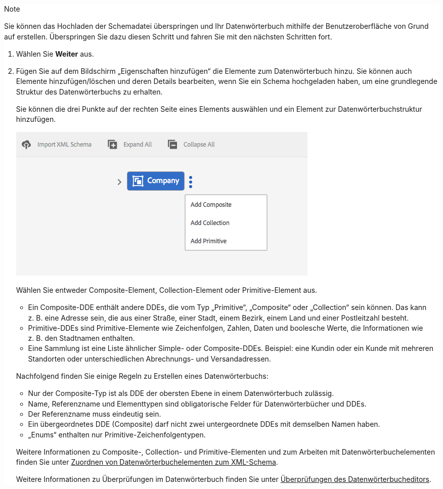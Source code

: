    >[!NOTE]
   >
   >Sie können das Hochladen der Schemadatei überspringen und Ihr Datenwörterbuch mithilfe der Benutzeroberfläche von Grund auf erstellen. Überspringen Sie dazu diesen Schritt und fahren Sie mit den nächsten Schritten fort.

1. Wählen Sie **Weiter** aus.
1. Fügen Sie auf dem Bildschirm „Eigenschaften hinzufügen“ die Elemente zum Datenwörterbuch hinzu. Sie können auch Elemente hinzufügen/löschen und deren Details bearbeiten, wenn Sie ein Schema hochgeladen haben, um eine grundlegende Struktur des Datenwörterbuchs zu erhalten.

   Sie können die drei Punkte auf der rechten Seite eines Elements auswählen und ein Element zur Datenwörterbuchstruktur hinzufügen.

   ![1_2_createanelement](assets/1_2_createanelement.png)

   Wählen Sie entweder Composite-Element, Collection-Element oder Primitive-Element aus.

   * Ein Composite-DDE enthält andere DDEs, die vom Typ „Primitive“, „Composite“ oder „Collection“ sein können. Das kann z. B. eine Adresse sein, die aus einer Straße, einer Stadt, einem Bezirk, einem Land und einer Postleitzahl besteht.
   * Primitive-DDEs sind Primitive-Elemente wie Zeichenfolgen, Zahlen, Daten und boolesche Werte, die Informationen wie z. B. den Stadtnamen enthalten.
   * Eine Sammlung ist eine Liste ähnlicher Simple- oder Composite-DDEs. Beispiel: eine Kundin oder ein Kunde mit mehreren Standorten oder unterschiedlichen Abrechnungs- und Versandadressen.

   Nachfolgend finden Sie einige Regeln zu Erstellen eines Datenwörterbuchs:

   * Nur der Composite-Typ ist als DDE der obersten Ebene in einem Datenwörterbuch zulässig.
   * Name, Referenzname und Elementtypen sind obligatorische Felder für Datenwörterbücher und DDEs.
   * Der Referenzname muss eindeutig sein.
   * Ein übergeordnetes DDE (Composite) darf nicht zwei untergeordnete DDEs mit demselben Namen haben.
   * „Enums“ enthalten nur Primitive-Zeichenfolgentypen.

   Weitere Informationen zu Composite-, Collection- und Primitive-Elementen und zum Arbeiten mit Datenwörterbuchelementen finden Sie unter [Zuordnen von Datenwörterbuchelementen zum XML-Schema](#mappingddetoschema).

   Weitere Informationen zu Überprüfungen im Datenwörterbuch finden Sie unter [Überprüfungen des Datenwörterbucheditors](#ddvalidations).

